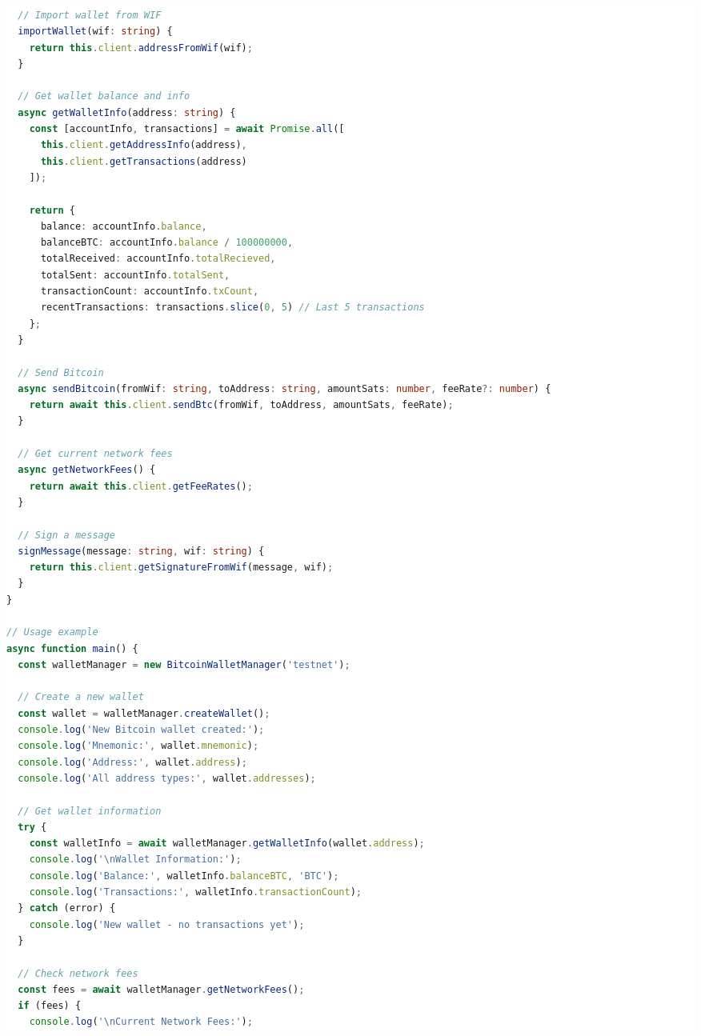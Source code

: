 ```typescript
  // Import wallet from WIF
  importWallet(wif: string) {
    return this.client.addressFromWif(wif);
  }

  // Get wallet balance and info
  async getWalletInfo(address: string) {
    const [accountInfo, transactions] = await Promise.all([
      this.client.getAddressInfo(address),
      this.client.getTransactions(address)
    ]);

    return {
      balance: accountInfo.balance,
      balanceBTC: accountInfo.balance / 100000000,
      totalReceived: accountInfo.totalRecieved,
      totalSent: accountInfo.totalSent,
      transactionCount: accountInfo.txCount,
      recentTransactions: transactions.slice(0, 5) // Last 5 transactions
    };
  }

  // Send Bitcoin
  async sendBitcoin(fromWif: string, toAddress: string, amountSats: number, feeRate?: number) {
    return await this.client.sendBtc(fromWif, toAddress, amountSats, feeRate);
  }

  // Get current network fees
  async getNetworkFees() {
    return await this.client.getFeeRates();
  }

  // Sign a message
  signMessage(message: string, wif: string) {
    return this.client.getSignatureFromWif(message, wif);
  }
}

// Usage example
async function main() {
  const walletManager = new BitcoinWalletManager('testnet');

  // Create a new wallet
  const wallet = walletManager.createWallet();
  console.log('New Bitcoin wallet created:');
  console.log('Mnemonic:', wallet.mnemonic);
  console.log('Address:', wallet.address);
  console.log('All address types:', wallet.addresses);

  // Get wallet information
  try {
    const walletInfo = await walletManager.getWalletInfo(wallet.address);
    console.log('\nWallet Information:');
    console.log('Balance:', walletInfo.balanceBTC, 'BTC');
    console.log('Transactions:', walletInfo.transactionCount);
  } catch (error) {
    console.log('New wallet - no transactions yet');
  }

  // Check network fees
  const fees = await walletManager.getNetworkFees();
  if (fees) {
    console.log('\nCurrent Network Fees:');
```